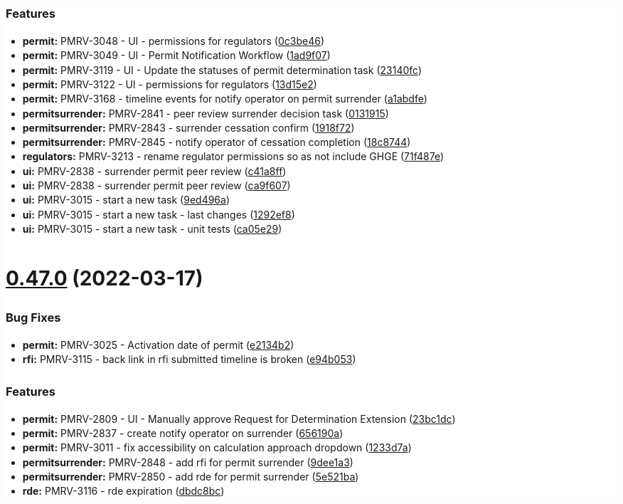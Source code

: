 

### Features

* **permit:** PMRV-3048 - UI - permissions for regulators ([0c3be46](https://git.trasys.gr/bitbucket/scm/ukpmrv/uk-pmrv-app-web/commits/0c3be468228d04cc0155efcc1b4b0c285072d0c2))
* **permit:** PMRV-3049 - UI - Permit Notification Workflow ([1ad9f07](https://git.trasys.gr/bitbucket/scm/ukpmrv/uk-pmrv-app-web/commits/1ad9f0712b8573ad31eee3ab83ae3ba3d056137a))
* **permit:** PMRV-3119 - UI - Update the statuses of permit determination task ([23140fc](https://git.trasys.gr/bitbucket/scm/ukpmrv/uk-pmrv-app-web/commits/23140fcb03da77c83808228b0e7cfa985fbf60d6))
* **permit:** PMRV-3122 - UI - permissions for regulators ([13d15e2](https://git.trasys.gr/bitbucket/scm/ukpmrv/uk-pmrv-app-web/commits/13d15e24fc600aee98d43de4b093cce9f73fe2ce))
* **permit:** PMRV-3168 - timeline events for notify operator on permit surrender ([a1abdfe](https://git.trasys.gr/bitbucket/scm/ukpmrv/uk-pmrv-app-web/commits/a1abdfe8f627369b225fc2d2855930c1bdceeeb5))
* **permitsurrender:** PMRV-2841 - peer review surrender decision task ([0131915](https://git.trasys.gr/bitbucket/scm/ukpmrv/uk-pmrv-app-web/commits/0131915c70fb44fe65422962583a7f1bd815f8b2))
* **permitsurrender:** PMRV-2843 - surrender cessation confirm ([1918f72](https://git.trasys.gr/bitbucket/scm/ukpmrv/uk-pmrv-app-web/commits/1918f725dda322a8d6040a29b979e68d24ee7d37))
* **permitsurrender:** PMRV-2845 - notify operator of cessation completion ([18c8744](https://git.trasys.gr/bitbucket/scm/ukpmrv/uk-pmrv-app-web/commits/18c8744eeb1aa46900c3fc5af9e08f1eb27cbb76))
* **regulators:** PMRV-3213 - rename regulator permissions so as not include GHGE ([71f487e](https://git.trasys.gr/bitbucket/scm/ukpmrv/uk-pmrv-app-web/commits/71f487eda0e4519224f4eb67ff93cd5aafc9f2e7))
* **ui:** PMRV-2838 - surrender permit peer review ([c41a8ff](https://git.trasys.gr/bitbucket/scm/ukpmrv/uk-pmrv-app-web/commits/c41a8ffcfc3c7d196b7b1a84e3e13e5e66dbe545))
* **ui:** PMRV-2838 - surrender permit peer review ([ca9f607](https://git.trasys.gr/bitbucket/scm/ukpmrv/uk-pmrv-app-web/commits/ca9f607527a46e947ad606536ad1ba44fb0355c3))
* **ui:** PMRV-3015 - start a new task ([9ed496a](https://git.trasys.gr/bitbucket/scm/ukpmrv/uk-pmrv-app-web/commits/9ed496a7353569f1a2432c795848c216ce6e3c7c))
* **ui:** PMRV-3015 - start a new task - last changes ([1292ef8](https://git.trasys.gr/bitbucket/scm/ukpmrv/uk-pmrv-app-web/commits/1292ef86c7b9469fbcd065d8a43bd77fc7733663))
* **ui:** PMRV-3015 - start a new task - unit tests ([ca05e29](https://git.trasys.gr/bitbucket/scm/ukpmrv/uk-pmrv-app-web/commits/ca05e2976b414642f591ed5a3e48eae362930217))



# [0.47.0](https://git.trasys.gr/bitbucket/scm/ukpmrv/uk-pmrv-app-web/compare/v0.6.0...v0.47.0) (2022-03-17)


### Bug Fixes

* **permit:** PMRV-3025 - Activation date of permit ([e2134b2](https://git.trasys.gr/bitbucket/scm/ukpmrv/uk-pmrv-app-web/commits/e2134b2efe563ed889908fada4c83327496d0ec0))
* **rfi:** PMRV-3115 - back link in rfi submitted timeline is broken ([e94b053](https://git.trasys.gr/bitbucket/scm/ukpmrv/uk-pmrv-app-web/commits/e94b053c25aea4a376c070fd76b1585d9ce08aef))


### Features

* **permit:** PMRV-2809 - UI - Manually approve Request for Determination Extension ([23bc1dc](https://git.trasys.gr/bitbucket/scm/ukpmrv/uk-pmrv-app-web/commits/23bc1dc630fc1e4e435664569fb5173cb7ef5fbf))
* **permit:** PMRV-2837 - create notify operator on surrender ([656190a](https://git.trasys.gr/bitbucket/scm/ukpmrv/uk-pmrv-app-web/commits/656190a6d109e4b6619a12caf8fcfd6638a46b26))
* **permit:** PMRV-3011 - fix accessibility on calculation approach dropdown ([1233d7a](https://git.trasys.gr/bitbucket/scm/ukpmrv/uk-pmrv-app-web/commits/1233d7abdee73652113e8b00f9e1632928edd67e))
* **permitsurrender:** PMRV-2848 - add rfi for permit surrender ([9dee1a3](https://git.trasys.gr/bitbucket/scm/ukpmrv/uk-pmrv-app-web/commits/9dee1a39a058a8de6be2de085d29bc5a5cf830f9))
* **permitsurrender:** PMRV-2850 - add rde for permit surrender ([5e521ba](https://git.trasys.gr/bitbucket/scm/ukpmrv/uk-pmrv-app-web/commits/5e521ba84d8b55f8cc1e4daf02693788448cf63d))
* **rde:** PMRV-3116 - rde expiration ([dbdc8bc](https://git.trasys.gr/bitbucket/scm/ukpmrv/uk-pmrv-app-web/commits/dbdc8bc2a945f7bc098d7de17e51a11362b61387))